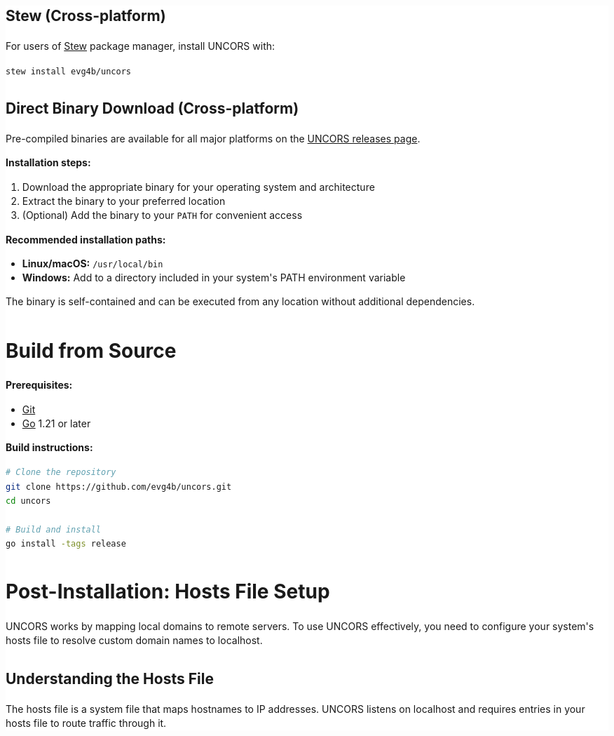 ## Stew (Cross-platform)

For users of [Stew](https://github.com/marwanhawari/stew) package manager, install UNCORS with:

```bash
stew install evg4b/uncors
```

## Direct Binary Download (Cross-platform)

Pre-compiled binaries are available for all major platforms on the [UNCORS releases page](https://github.com/evg4b/uncors/releases/latest).

**Installation steps:**

1. Download the appropriate binary for your operating system and architecture
2. Extract the binary to your preferred location
3. (Optional) Add the binary to your `PATH` for convenient access

**Recommended installation paths:**

- **Linux/macOS:** `/usr/local/bin`
- **Windows:** Add to a directory included in your system's PATH environment variable

The binary is self-contained and can be executed from any location without additional dependencies.

# Build from Source

**Prerequisites:**

- [Git](https://git-scm.com/)
- [Go](https://go.dev/) 1.21 or later

**Build instructions:**

```bash
# Clone the repository
git clone https://github.com/evg4b/uncors.git
cd uncors

# Build and install
go install -tags release
```

# Post-Installation: Hosts File Setup

UNCORS works by mapping local domains to remote servers. To use UNCORS effectively, you need to configure your system's hosts file to resolve custom domain names to localhost.

## Understanding the Hosts File

The hosts file is a system file that maps hostnames to IP addresses. UNCORS listens on localhost and requires entries in your hosts file to route traffic through it.
